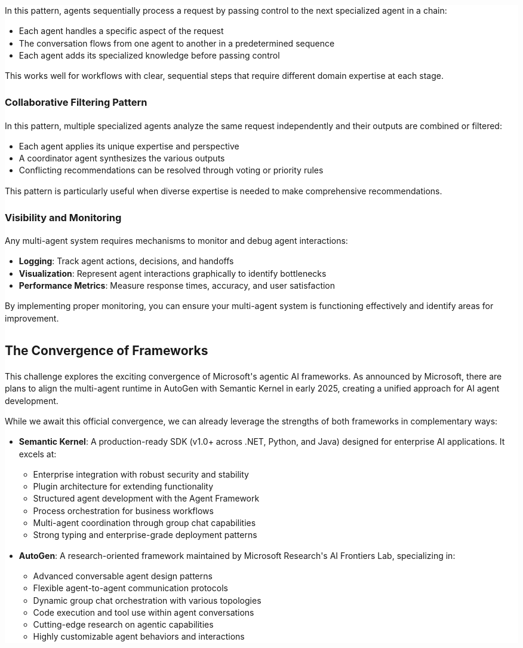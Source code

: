 In this pattern, agents sequentially process a request by passing control to the next specialized agent in a chain:
- Each agent handles a specific aspect of the request
- The conversation flows from one agent to another in a predetermined sequence
- Each agent adds its specialized knowledge before passing control

This works well for workflows with clear, sequential steps that require different domain expertise at each stage.

### Collaborative Filtering Pattern

In this pattern, multiple specialized agents analyze the same request independently and their outputs are combined or filtered:
- Each agent applies its unique expertise and perspective
- A coordinator agent synthesizes the various outputs
- Conflicting recommendations can be resolved through voting or priority rules

This pattern is particularly useful when diverse expertise is needed to make comprehensive recommendations.

### Visibility and Monitoring

Any multi-agent system requires mechanisms to monitor and debug agent interactions:
- **Logging**: Track agent actions, decisions, and handoffs
- **Visualization**: Represent agent interactions graphically to identify bottlenecks
- **Performance Metrics**: Measure response times, accuracy, and user satisfaction

By implementing proper monitoring, you can ensure your multi-agent system is functioning effectively and identify areas for improvement.

## The Convergence of Frameworks

This challenge explores the exciting convergence of Microsoft's agentic AI frameworks. As announced by Microsoft, there are plans to align the multi-agent runtime in AutoGen with Semantic Kernel in early 2025, creating a unified approach for AI agent development.

While we await this official convergence, we can already leverage the strengths of both frameworks in complementary ways:

- **Semantic Kernel**: A production-ready SDK (v1.0+ across .NET, Python, and Java) designed for enterprise AI applications. It excels at:
  - Enterprise integration with robust security and stability
  - Plugin architecture for extending functionality
  - Structured agent development with the Agent Framework
  - Process orchestration for business workflows
  - Multi-agent coordination through group chat capabilities
  - Strong typing and enterprise-grade deployment patterns

- **AutoGen**: A research-oriented framework maintained by Microsoft Research's AI Frontiers Lab, specializing in:
  - Advanced conversable agent design patterns
  - Flexible agent-to-agent communication protocols
  - Dynamic group chat orchestration with various topologies
  - Code execution and tool use within agent conversations
  - Cutting-edge research on agentic capabilities
  - Highly customizable agent behaviors and interactions
